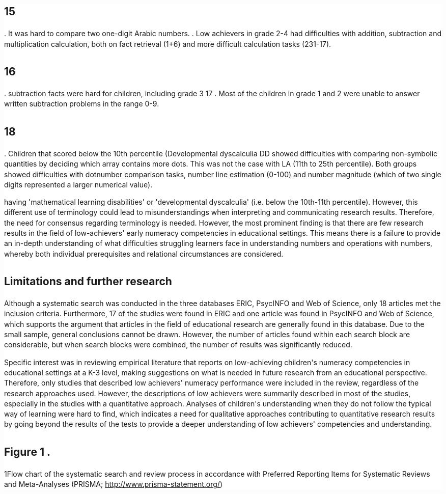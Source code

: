 
## 15

. It was hard to compare two one-digit Arabic numbers. . Low achievers in grade 2-4 had difficulties with addition, subtraction and multiplication calculation, both on fact retrieval (1+6) and more difficult calculation tasks (231-17).


## 16

. subtraction facts were hard for children, including grade 3 17 . Most of the children in grade 1 and 2 were unable to answer written subtraction problems in the range 0-9.


## 18

. Children that scored below the 10th percentile (Developmental dyscalculia DD showed difficulties with comparing non-symbolic quantities by deciding which array contains more dots. This was not the case with LA (11th to 25th percentile). Both groups showed difficulties with dotnumber comparison tasks, number line estimation (0-100) and number magnitude (which of two single digits represented a larger numerical value).

having 'mathematical learning disabilities' or 'developmental dyscalculia' (i.e. below the 10th-11th percentile). However, this different use of terminology could lead to misunderstandings when interpreting and communicating research results. Therefore, the need for consensus regarding terminology is needed. However, the most prominent finding is that there are few research results in the field of low-achievers' early numeracy competencies in educational settings. This means there is a failure to provide an in-depth understanding of what difficulties struggling learners face in understanding numbers and operations with numbers, whereby both individual prerequisites and relational circumstances are considered.


## Limitations and further research

Although a systematic search was conducted in the three databases ERIC, PsycINFO and Web of Science, only 18 articles met the inclusion criteria. Furthermore, 17 of the studies were found in ERIC and one article was found in PsycINFO and Web of Science, which supports the argument that articles in the field of educational research are generally found in this database. Due to the small sample, general conclusions cannot be drawn. However, the number of articles found within each search block are considerable, but when search blocks were combined, the number of results was significantly reduced.

Specific interest was in reviewing empirical literature that reports on low-achieving children's numeracy competencies in educational settings at a K-3 level, making suggestions on what is needed in future research from an educational perspective. Therefore, only studies that described low achievers' numeracy performance were included in the review, regardless of the research approaches used. However, the descriptions of low achievers were summarily described in most of the studies, especially in the studies with a quantitative approach. Analyses of children's understanding when they do not follow the typical way of learning were hard to find, which indicates a need for qualitative approaches contributing to quantitative research results by going beyond the results of the tests to provide a deeper understanding of low achievers' competencies and understanding.

## Figure 1 .
1Flow chart of the systematic search and review process in accordance with Preferred Reporting Items for Systematic Reviews and Meta-Analyses (PRISMA; http://www.prisma-statement.org/)
